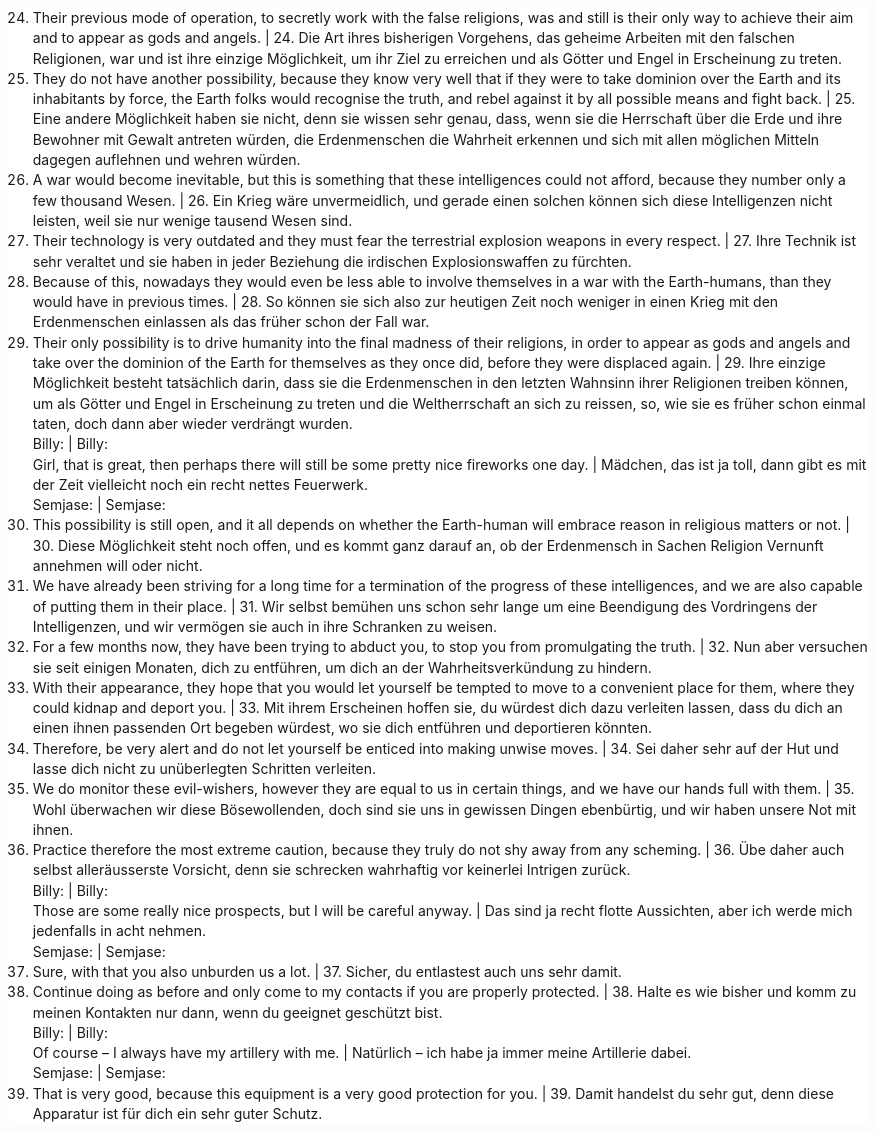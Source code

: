 24. Their previous mode of operation, to secretly work with the false religions, was and still is their only way to achieve their aim and to appear as gods and angels.  | 24. Die Art ihres bisherigen Vorgehens, das geheime Arbeiten mit den falschen Religionen, war und ist ihre einzige Möglichkeit, um ihr Ziel zu erreichen und als Götter und Engel in Erscheinung zu treten.   
25. They do not have another possibility, because they know very well that if they were to take dominion over the Earth and its inhabitants by force, the Earth folks would recognise the truth, and rebel against it by all possible means and fight back.  | 25. Eine andere Möglichkeit haben sie nicht, denn sie wissen sehr genau, dass, wenn sie die Herrschaft über die Erde und ihre Bewohner mit Gewalt antreten würden, die Erdenmenschen die Wahrheit erkennen und sich mit allen möglichen Mitteln dagegen auflehnen und wehren würden.   
26. A war would become inevitable, but this is something that these intelligences could not afford, because they number only a few thousand Wesen.  | 26. Ein Krieg wäre unvermeidlich, und gerade einen solchen können sich diese Intelligenzen nicht leisten, weil sie nur wenige tausend Wesen sind.   
27. Their technology is very outdated and they must fear the terrestrial explosion weapons in every respect.  | 27. Ihre Technik ist sehr veraltet und sie haben in jeder Beziehung die irdischen Explosionswaffen zu fürchten.   
28. Because of this, nowadays they would even be less able to involve themselves in a war with the Earth-humans, than they would have in previous times.  | 28. So können sie sich also zur heutigen Zeit noch weniger in einen Krieg mit den Erdenmenschen einlassen als das früher schon der Fall war.   
29. Their only possibility is to drive humanity into the final madness of their religions, in order to appear as gods and angels and take over the dominion of the Earth for themselves as they once did, before they were displaced again.  | 29. Ihre einzige Möglichkeit besteht tatsächlich darin, dass sie die Erdenmenschen in den letzten Wahnsinn ihrer Religionen treiben können, um als Götter und Engel in Erscheinung zu treten und die Weltherrschaft an sich zu reissen, so, wie sie es früher schon einmal taten, doch dann aber wieder verdrängt wurden.   
Billy:  | Billy:   
Girl, that is great, then perhaps there will still be some pretty nice fireworks one day.  | Mädchen, das ist ja toll, dann gibt es mit der Zeit vielleicht noch ein recht nettes Feuerwerk.   
Semjase:  | Semjase:   
30. This possibility is still open, and it all depends on whether the Earth-human will embrace reason in religious matters or not.  | 30. Diese Möglichkeit steht noch offen, und es kommt ganz darauf an, ob der Erdenmensch in Sachen Religion Vernunft annehmen will oder nicht.   
31. We have already been striving for a long time for a termination of the progress of these intelligences, and we are also capable of putting them in their place.  | 31. Wir selbst bemühen uns schon sehr lange um eine Beendigung des Vordringens der Intelligenzen, und wir vermögen sie auch in ihre Schranken zu weisen.   
32. For a few months now, they have been trying to abduct you, to stop you from promulgating the truth.  | 32. Nun aber versuchen sie seit einigen Monaten, dich zu entführen, um dich an der Wahrheitsverkündung zu hindern.   
33. With their appearance, they hope that you would let yourself be tempted to move to a convenient place for them, where they could kidnap and deport you.  | 33. Mit ihrem Erscheinen hoffen sie, du würdest dich dazu verleiten lassen, dass du dich an einen ihnen passenden Ort begeben würdest, wo sie dich entführen und deportieren könnten.   
34. Therefore, be very alert and do not let yourself be enticed into making unwise moves.  | 34. Sei daher sehr auf der Hut und lasse dich nicht zu unüberlegten Schritten verleiten.   
35. We do monitor these evil-wishers, however they are equal to us in certain things, and we have our hands full with them.  | 35. Wohl überwachen wir diese Bösewollenden, doch sind sie uns in gewissen Dingen ebenbürtig, und wir haben unsere Not mit ihnen.   
36. Practice therefore the most extreme caution, because they truly do not shy away from any scheming.  | 36. Übe daher auch selbst alleräusserste Vorsicht, denn sie schrecken wahrhaftig vor keinerlei Intrigen zurück.   
Billy:  | Billy:   
Those are some really nice prospects, but I will be careful anyway.  | Das sind ja recht flotte Aussichten, aber ich werde mich jedenfalls in acht nehmen.   
Semjase:  | Semjase:   
37. Sure, with that you also unburden us a lot.  | 37. Sicher, du entlastest auch uns sehr damit.   
38. Continue doing as before and only come to my contacts if you are properly protected.  | 38. Halte es wie bisher und komm zu meinen Kontakten nur dann, wenn du geeignet geschützt bist.   
Billy:  | Billy:   
Of course – I always have my artillery with me.  | Natürlich – ich habe ja immer meine Artillerie dabei.   
Semjase:  | Semjase:   
39. That is very good, because this equipment is a very good protection for you.  | 39. Damit handelst du sehr gut, denn diese Apparatur ist für dich ein sehr guter Schutz.   